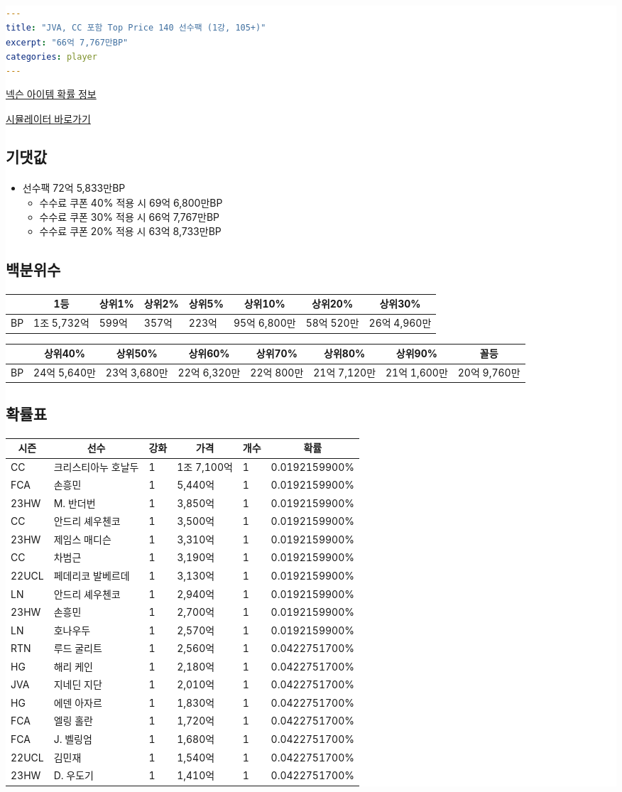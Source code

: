 ```yaml
---
title: "JVA, CC 포함 Top Price 140 선수팩 (1강, 105+)"
excerpt: "66억 7,767만BP"
categories: player
---
```

[넥슨 아이템 확률 정보](http://iteminfo.nexon.com/probability/fco?sn=7749)

[시뮬레이터 바로가기](/simulator/7749)
## 기댓값
- 선수팩 72억 5,833만BP
  - 수수료 쿠폰 40% 적용 시 69억 6,800만BP
  - 수수료 쿠폰 30% 적용 시 66억 7,767만BP
  - 수수료 쿠폰 20% 적용 시 63억 8,733만BP


## 백분위수

||1등|상위1%|상위2%|상위5%|상위10%|상위20%|상위30%|
|---|---|---|---|---|---|---|---|
|BP|1조 5,732억|599억|357억|223억|95억 6,800만|58억 520만|26억 4,960만|

||상위40%|상위50%|상위60%|상위70%|상위80%|상위90%|꼴등|
|---|---|---|---|---|---|---|---|
|BP|24억 5,640만|23억 3,680만|22억 6,320만|22억 800만|21억 7,120만|21억 1,600만|20억 9,760만|


## 확률표

|시즌|선수|강화|가격|개수|확률|
|---|---|---|---|---|---|
|CC|크리스티아누 호날두|1|1조 7,100억|1|0.0192159900%|
|FCA|손흥민|1|5,440억|1|0.0192159900%|
|23HW|M. 반더번|1|3,850억|1|0.0192159900%|
|CC|안드리 셰우첸코|1|3,500억|1|0.0192159900%|
|23HW|제임스 매디슨|1|3,310억|1|0.0192159900%|
|CC|차범근|1|3,190억|1|0.0192159900%|
|22UCL|페데리코 발베르데|1|3,130억|1|0.0192159900%|
|LN|안드리 셰우첸코|1|2,940억|1|0.0192159900%|
|23HW|손흥민|1|2,700억|1|0.0192159900%|
|LN|호나우두|1|2,570억|1|0.0192159900%|
|RTN|루드 굴리트|1|2,560억|1|0.0422751700%|
|HG|해리 케인|1|2,180억|1|0.0422751700%|
|JVA|지네딘 지단|1|2,010억|1|0.0422751700%|
|HG|에덴 아자르|1|1,830억|1|0.0422751700%|
|FCA|엘링 홀란|1|1,720억|1|0.0422751700%|
|FCA|J. 벨링엄|1|1,680억|1|0.0422751700%|
|22UCL|김민재|1|1,540억|1|0.0422751700%|
|23HW|D. 우도기|1|1,410억|1|0.0422751700%|